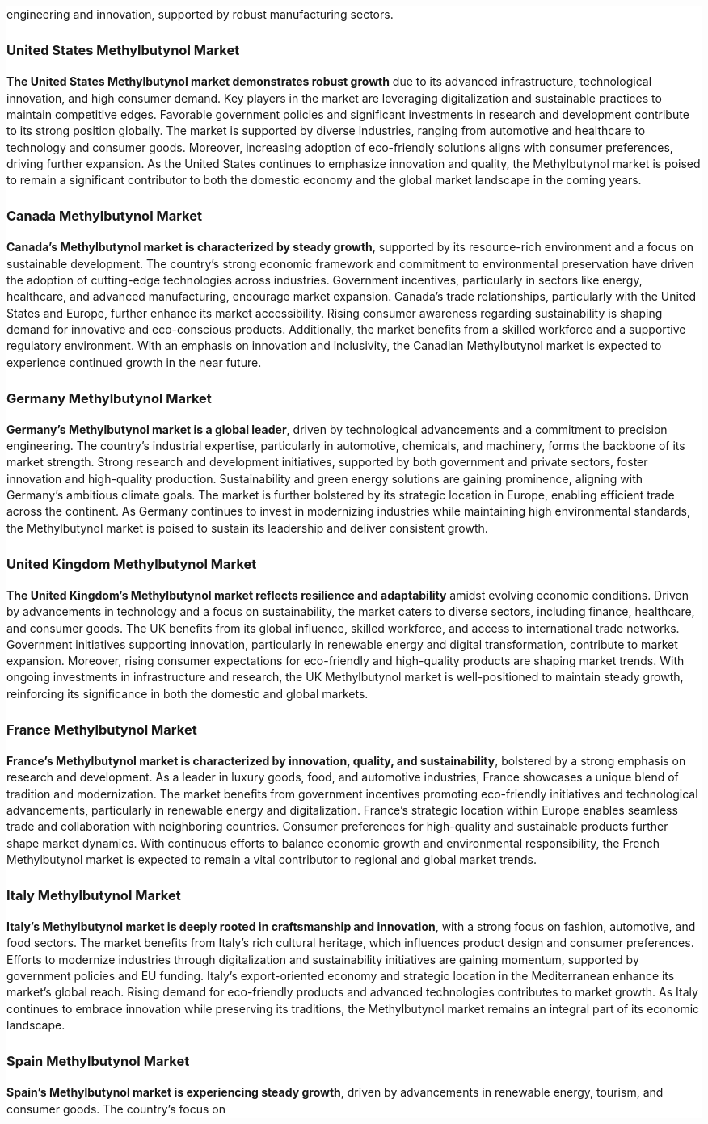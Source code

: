 engineering and innovation, supported by robust manufacturing sectors.</span></em></p></blockquote><h3><strong>United States Methylbutynol Market</strong></h3><p><strong>The United States Methylbutynol market demonstrates robust growth</strong> due to its advanced infrastructure, technological innovation, and high consumer demand. Key players in the market are leveraging digitalization and sustainable practices to maintain competitive edges. Favorable government policies and significant investments in research and development contribute to its strong position globally. The market is supported by diverse industries, ranging from automotive and healthcare to technology and consumer goods. Moreover, increasing adoption of eco-friendly solutions aligns with consumer preferences, driving further expansion. As the United States continues to emphasize innovation and quality, the Methylbutynol market is poised to remain a significant contributor to both the domestic economy and the global market landscape in the coming years.</p><h3><strong>Canada Methylbutynol Market</strong></h3><p><strong>Canada&rsquo;s Methylbutynol market is characterized by steady growth</strong>, supported by its resource-rich environment and a focus on sustainable development. The country&rsquo;s strong economic framework and commitment to environmental preservation have driven the adoption of cutting-edge technologies across industries. Government incentives, particularly in sectors like energy, healthcare, and advanced manufacturing, encourage market expansion. Canada&rsquo;s trade relationships, particularly with the United States and Europe, further enhance its market accessibility. Rising consumer awareness regarding sustainability is shaping demand for innovative and eco-conscious products. Additionally, the market benefits from a skilled workforce and a supportive regulatory environment. With an emphasis on innovation and inclusivity, the Canadian Methylbutynol market is expected to experience continued growth in the near future.</p><h3><strong>Germany Methylbutynol Market</strong></h3><p><strong>Germany&rsquo;s Methylbutynol market is a global leader</strong>, driven by technological advancements and a commitment to precision engineering. The country&rsquo;s industrial expertise, particularly in automotive, chemicals, and machinery, forms the backbone of its market strength. Strong research and development initiatives, supported by both government and private sectors, foster innovation and high-quality production. Sustainability and green energy solutions are gaining prominence, aligning with Germany&rsquo;s ambitious climate goals. The market is further bolstered by its strategic location in Europe, enabling efficient trade across the continent. As Germany continues to invest in modernizing industries while maintaining high environmental standards, the Methylbutynol market is poised to sustain its leadership and deliver consistent growth.</p><h3><strong>United Kingdom Methylbutynol Market</strong></h3><p><strong>The United Kingdom&rsquo;s Methylbutynol market reflects resilience and adaptability</strong> amidst evolving economic conditions. Driven by advancements in technology and a focus on sustainability, the market caters to diverse sectors, including finance, healthcare, and consumer goods. The UK benefits from its global influence, skilled workforce, and access to international trade networks. Government initiatives supporting innovation, particularly in renewable energy and digital transformation, contribute to market expansion. Moreover, rising consumer expectations for eco-friendly and high-quality products are shaping market trends. With ongoing investments in infrastructure and research, the UK Methylbutynol market is well-positioned to maintain steady growth, reinforcing its significance in both the domestic and global markets.</p><h3><strong>France Methylbutynol Market</strong></h3><p><strong>France&rsquo;s Methylbutynol market is characterized by innovation, quality, and sustainability</strong>, bolstered by a strong emphasis on research and development. As a leader in luxury goods, food, and automotive industries, France showcases a unique blend of tradition and modernization. The market benefits from government incentives promoting eco-friendly initiatives and technological advancements, particularly in renewable energy and digitalization. France&rsquo;s strategic location within Europe enables seamless trade and collaboration with neighboring countries. Consumer preferences for high-quality and sustainable products further shape market dynamics. With continuous efforts to balance economic growth and environmental responsibility, the French Methylbutynol market is expected to remain a vital contributor to regional and global market trends.</p><h3><strong>Italy Methylbutynol Market</strong></h3><p><strong>Italy&rsquo;s Methylbutynol market is deeply rooted in craftsmanship and innovation</strong>, with a strong focus on fashion, automotive, and food sectors. The market benefits from Italy&rsquo;s rich cultural heritage, which influences product design and consumer preferences. Efforts to modernize industries through digitalization and sustainability initiatives are gaining momentum, supported by government policies and EU funding. Italy&rsquo;s export-oriented economy and strategic location in the Mediterranean enhance its market&rsquo;s global reach. Rising demand for eco-friendly products and advanced technologies contributes to market growth. As Italy continues to embrace innovation while preserving its traditions, the Methylbutynol market remains an integral part of its economic landscape.</p><h3><strong>Spain Methylbutynol Market</strong></h3><p><strong>Spain&rsquo;s Methylbutynol market is experiencing steady growth</strong>, driven by advancements in renewable energy, tourism, and consumer goods. The country&rsquo;s focus on